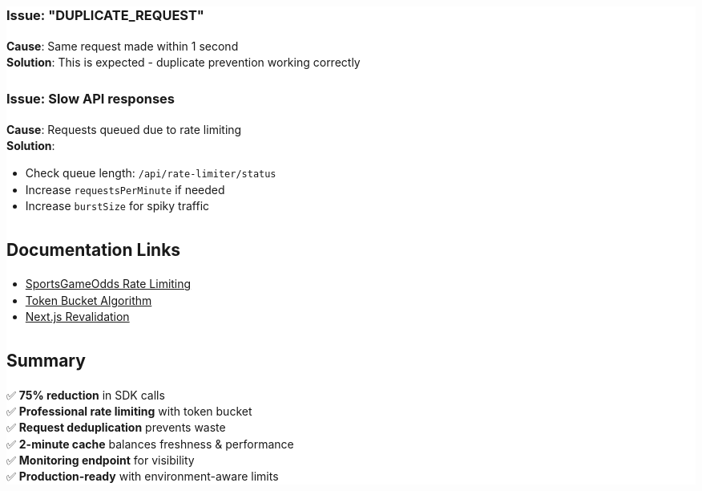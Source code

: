### Issue: "DUPLICATE_REQUEST"
**Cause**: Same request made within 1 second  
**Solution**: This is expected - duplicate prevention working correctly

### Issue: Slow API responses
**Cause**: Requests queued due to rate limiting  
**Solution**:
- Check queue length: `/api/rate-limiter/status`
- Increase `requestsPerMinute` if needed
- Increase `burstSize` for spiky traffic

## Documentation Links
- [SportsGameOdds Rate Limiting](https://sportsgameodds.com/docs/setup/rate-limiting)
- [Token Bucket Algorithm](https://en.wikipedia.org/wiki/Token_bucket)
- [Next.js Revalidation](https://nextjs.org/docs/app/building-your-application/data-fetching/caching)

## Summary
✅ **75% reduction** in SDK calls  
✅ **Professional rate limiting** with token bucket  
✅ **Request deduplication** prevents waste  
✅ **2-minute cache** balances freshness & performance  
✅ **Monitoring endpoint** for visibility  
✅ **Production-ready** with environment-aware limits
